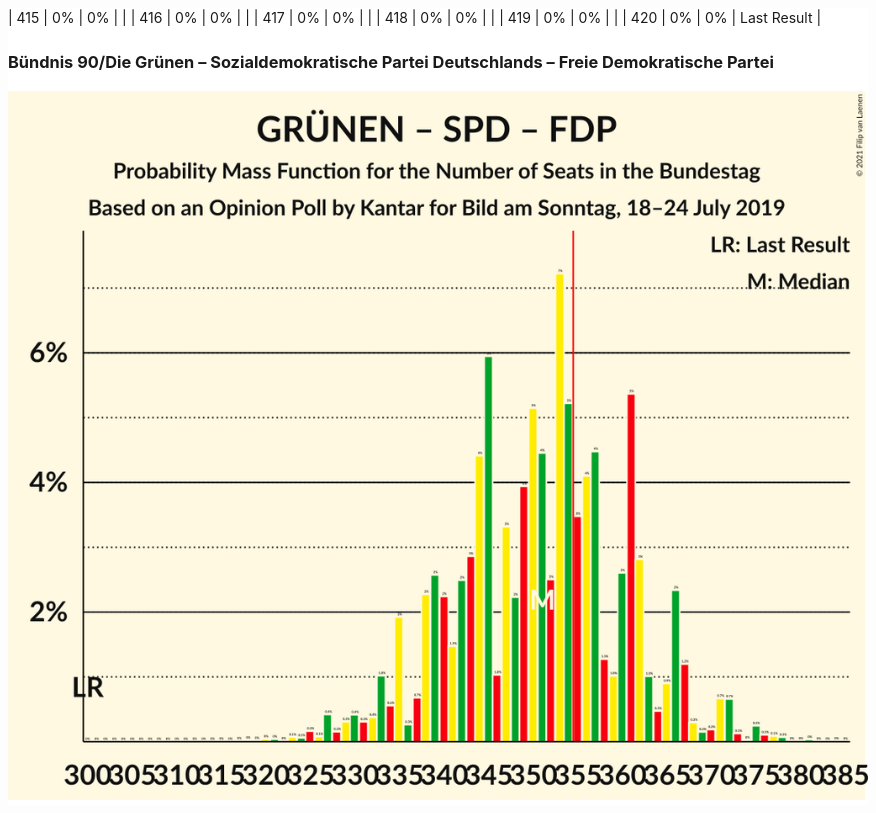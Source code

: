 | 415 | 0% | 0% |  |
| 416 | 0% | 0% |  |
| 417 | 0% | 0% |  |
| 418 | 0% | 0% |  |
| 419 | 0% | 0% |  |
| 420 | 0% | 0% | Last Result |

### Bündnis 90/Die Grünen – Sozialdemokratische Partei Deutschlands – Freie Demokratische Partei

![Graph with seats probability mass function not yet produced](2019-07-24-Kantar-coalitions-seats-pmf-grünen–spd–fdp.png "Seats Probability Mass Function")
